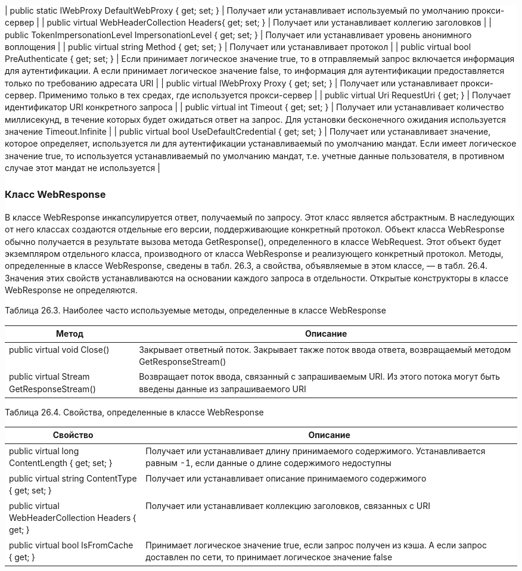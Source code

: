 | public static IWebProxy DefaultWebProxy { get; set; }             | Получает или устанавливает используемый по умолчанию прокси-сервер                                                                                                      |
| public virtual WebHeaderCollection Headers{ get; set; }           | Получает или устанавливает коллегию заголовков                                                                                                                          |
| public TokenImpersonationLevel ImpersonationLevel { get; set; }   | Получает или устанавливает уровень анонимного воплощения                                                                                                                |
| public virtual string Method { get; set; }                        | Получает или устанавливает протокол                                                                                                                                     |
| public virtual bool PreAuthenticate { get; set; }                 | Если принимает логическое значение true, то в отправляемый запрос включается информация для аутентификации. А если принимает логическое значение false, то информация для аутентификации предоставляется только по требованию адресата URI |
| public virtual IWebProxy Proxy { get; set; }                      | Получает или устанавливает прокси-сервер. Применимо только в тех средах, где используется прокси-сервер                                                                 |
| public virtual Uri RequestUri { get; }                            | Получает идентификатор URI конкретного запроса                                                                                                                          |
| public virtual int Timeout { get; set; }                          | Получает или устанавливает количество миллисекунд, в течение которых будет ожидаться ответ на запрос. Для установки бесконечного ожидания используется значение Timeout.Infinite  |
| public virtual bool UseDefaultCredential { get; set; }          | Получает или устанавливает значение, которое определяет, используется ли для аутентификации устанавливаемый по умолчанию мандат. Если имеет логическое значение true, то используется устанавливаемый по умолчанию мандат, т.е. учетные данные пользователя, в противном случае этот мандат не используется |

### Класс WebResponse
В классе WebResponse инкапсулируется ответ, получаемый по запросу. Этот класс
является абстрактным. В наследующих от него классах создаются отдельные его версии, поддерживающие конкретный протокол. Объект класса WebResponse обычно получается в результате вызова метода GetResponse(), определенного в классе
WebRequest. Этот объект будет экземпляром отдельного класса, производного от
класса WebResponse и реализующего конкретный протокол. Методы, определенные
в классе WebResponse, сведены в табл. 26.3, а свойства, объявляемые в этом классе, —
в табл. 26.4. Значения этих свойств устанавливаются на основании каждого запроса в
отдельности. Открытые конструкторы в классе WebResponse не определяются.

Таблица 26.3. Наиболее часто используемые методы, определенные в классе WebResponse

| Метод                                                  | Описание                                                                                                                                                                                                                                                                                                    |
|--------------------------------------------------------|-------------------------------------------------------------------------------------------------------------------------------------------------------------------------------------------------------------------------------------------------------------------------------------------------------------|
| public virtual void Close()                            | Закрывает ответный поток. Закрывает также поток ввода ответа, возвращаемый методом GetResponseStream()                                                                                                                                                                                                      |
| public virtual Stream GetResponseStream()              | Возвращает поток ввода, связанный с запрашиваемым URI. Из этого потока могут быть введены данные из запрашиваемого URI                                                                                                                                                                                      |

Таблица 26.4. Свойства, определенные в классе WebResponse

| Свойство                                             | Описание                                                                                                                                            |
|------------------------------------------------------|-----------------------------------------------------------------------------------------------------------------------------------------------------|
| public virtual long ContentLength { get; set; }      | Получает или устанавливает длину принимаемого содержимого. Устанавливается равным -1, если данные о длине содержимого недоступны                    |
| public virtual string ContentType { get; set; }      | Получает или устанавливает описание принимаемого содержимого                                                                                        |
| public virtual WebHeaderCollection Headers { get; }  | Получает или устанавливает коллекцию заголовков, связанных с URI                                                                                    |
| public virtual bool IsFromCache { get; }             | Принимает логическое значение true, если запрос получен из кэша. А если запрос доставлен по сети, то принимает логическое значение false            |